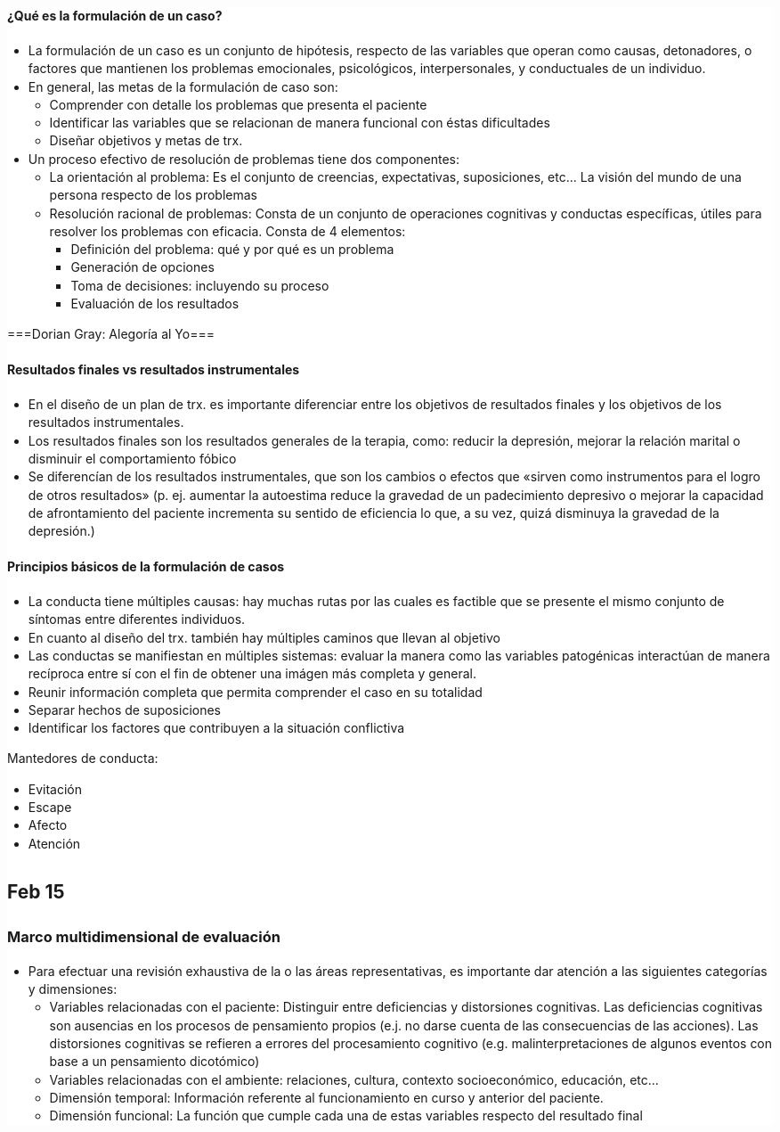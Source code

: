#### ¿Qué es la formulación de un caso?
- La formulación de un caso es un conjunto de hipótesis, respecto de las variables que operan como causas, detonadores, o factores que mantienen los problemas emocionales, psicológicos, interpersonales, y conductuales de un individuo.
- En general, las metas de la formulación de caso son:
	- Comprender con detalle los problemas que presenta el paciente
	- Identificar las variables que se relacionan de manera funcional con éstas dificultades
	- Diseñar objetivos y metas de trx.
- Un proceso efectivo de resolución de problemas tiene dos componentes:
	- La orientación al problema: Es el conjunto de creencias, expectativas, suposiciones, etc... La visión del mundo de una persona respecto de los problemas
	- Resolución racional de problemas: Consta de un conjunto de operaciones cognitivas y conductas específicas, útiles para resolver los problemas con eficacia. Consta de 4 elementos:
		- Definición del problema: qué y por qué es un problema
		- Generación de opciones
		- Toma de decisiones: incluyendo su proceso
		- Evaluación de los resultados

===Dorian Gray: Alegoría al Yo===

#### Resultados finales vs resultados instrumentales
- En el diseño de un plan de trx. es importante diferenciar entre los objetivos de resultados finales y los objetivos de los resultados instrumentales.
- Los resultados finales son los resultados generales de la terapia, como: reducir la depresión, mejorar la relación marital o disminuir el comportamiento fóbico
- Se diferencían de los resultados instrumentales, que son los cambios o efectos que «sirven como instrumentos para el logro de otros resultados» (p. ej. aumentar la autoestima reduce la gravedad de un padecimiento depresivo o mejorar la capacidad de afrontamiento del paciente incrementa su sentido de eficiencia lo que, a su vez, quizá disminuya la gravedad de la depresión.)

#### Principios básicos de la formulación de casos
- La conducta tiene múltiples causas: hay muchas rutas por las cuales es factible que se presente el mismo conjunto de síntomas entre diferentes individuos.
- En cuanto al diseño del trx. también hay múltiples caminos que llevan al objetivo
- Las conductas se manifiestan en múltiples sistemas: evaluar la manera como las variables patogénicas interactúan de manera recíproca entre sí con el fin de obtener una imágen más completa y general.
- Reunir información completa que permita comprender el caso en su totalidad
- Separar hechos de suposiciones
- Identificar los factores que contribuyen a la situación conflictiva

Mantedores de conducta:
- Evitación
- Escape
- Afecto
- Atención

## Feb 15
### Marco multidimensional de evaluación
- Para efectuar una revisión exhaustiva de la o las áreas representativas, es importante dar atención a las siguientes categorías y dimensiones:
	- Variables relacionadas con el paciente: Distinguir entre deficiencias y distorsiones cognitivas. Las deficiencias cognitivas son ausencias en los procesos de pensamiento propios (e.j. no darse cuenta de las consecuencias de las acciones). Las distorsiones cognitivas se refieren a errores del procesamiento cognitivo (e.g. malinterpretaciones de algunos eventos con base a un pensamiento dicotómico)
	- Variables relacionadas con el ambiente: relaciones, cultura, contexto socioeconómico, educación, etc...
	- Dimensión temporal: Información referente al funcionamiento en curso y anterior del paciente.
	- Dimensión funcional: La función que cumple cada una de estas variables respecto del resultado final
